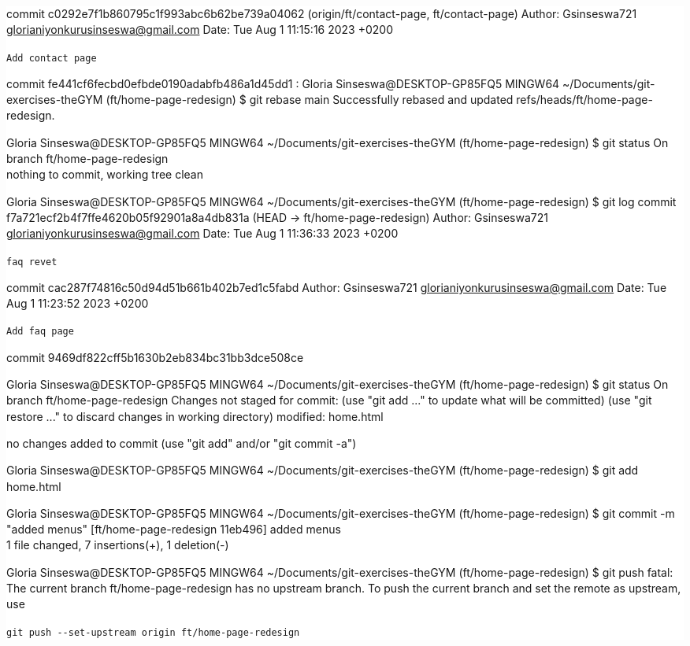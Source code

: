 commit c0292e7f1b860795c1f993abc6b62be739a04062 (origin/ft/contact-page, ft/contact-page)
Author: Gsinseswa721 <glorianiyonkurusinseswa@gmail.com>
Date:   Tue Aug 1 11:15:16 2023 +0200

    Add contact page

commit fe441cf6fecbd0efbde0190adabfb486a1d45dd1
:
Gloria Sinseswa@DESKTOP-GP85FQ5 MINGW64 ~/Documents/git-exercises-theGYM (ft/home-page-redesign)
$ git rebase main
Successfully rebased and updated refs/heads/ft/home-page-redesign.

Gloria Sinseswa@DESKTOP-GP85FQ5 MINGW64 ~/Documents/git-exercises-theGYM (ft/home-page-redesign)
$ git status
On branch ft/home-page-redesign      
nothing to commit, working tree clean

Gloria Sinseswa@DESKTOP-GP85FQ5 MINGW64 ~/Documents/git-exercises-theGYM (ft/home-page-redesign)
$ git log
commit f7a721ecf2b4f7ffe4620b05f92901a8a4db831a (HEAD -> ft/home-page-redesign)
Author: Gsinseswa721 <glorianiyonkurusinseswa@gmail.com>
Date:   Tue Aug 1 11:36:33 2023 +0200

    faq revet

commit cac287f74816c50d94d51b661b402b7ed1c5fabd
Author: Gsinseswa721 <glorianiyonkurusinseswa@gmail.com>
Date:   Tue Aug 1 11:23:52 2023 +0200

    Add faq page

commit 9469df822cff5b1630b2eb834bc31bb3dce508ce

Gloria Sinseswa@DESKTOP-GP85FQ5 MINGW64 ~/Documents/git-exercises-theGYM (ft/home-page-redesign)
$ git status
On branch ft/home-page-redesign
Changes not staged for commit:
  (use "git add <file>..." to update what will be committed)
  (use "git restore <file>..." to discard changes in working directory)
        modified:   home.html

no changes added to commit (use "git add" and/or "git commit -a")

Gloria Sinseswa@DESKTOP-GP85FQ5 MINGW64 ~/Documents/git-exercises-theGYM (ft/home-page-redesign)
$ git add home.html

Gloria Sinseswa@DESKTOP-GP85FQ5 MINGW64 ~/Documents/git-exercises-theGYM (ft/home-page-redesign)
$ git commit -m "added menus"
[ft/home-page-redesign 11eb496] added menus    
 1 file changed, 7 insertions(+), 1 deletion(-)

Gloria Sinseswa@DESKTOP-GP85FQ5 MINGW64 ~/Documents/git-exercises-theGYM (ft/home-page-redesign)
$ git push
fatal: The current branch ft/home-page-redesign has no upstream branch.
To push the current branch and set the remote as upstream, use

    git push --set-upstream origin ft/home-page-redesign
